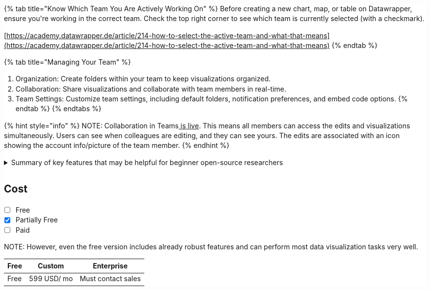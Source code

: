 {% tab title="Know Which Team You Are Actively Working On" %}
Before creating a new chart, map, or table on Datawrapper, ensure you're working in the correct team. Check the top right corner to see which team is currently selected (with a checkmark).

[https://academy.datawrapper.de/article/214-how-to-select-the-active-team-and-what-that-means](https://academy.datawrapper.de/article/214-how-to-select-the-active-team-and-what-that-means)
{% endtab %}

{% tab title="Managing Your Team" %}
1. Organization: Create folders within your team to keep visualizations organized.
2. Collaboration: Share visualizations and collaborate with team members in real-time.
3. Team Settings: Customize team settings, including default folders, notification preferences, and embed code options.
{% endtab %}
{% endtabs %}

{% hint style="info" %}
NOTE: Collaboration in Teams[ is live](https://blog.datawrapper.de/introducing-live-collaboration/). This means all members can access the edits and visualizations simultaneously. Users can see when colleagues are editing, and they can see yours. The edits are associated with an icon showing the account info/picture of the team member.
{% endhint %}

<details><summary>Summary of key features that may be helpful for beginner open-source researchers</summary></details>

## Cost

* [ ] Free
* [x] Partially Free
* [ ] Paid

NOTE: However, even the free version includes already robust features and can perform most data visualization tasks very well.



| Free                                                                                                                                                                                                                                                                                                                                                                | Custom                                                                                                                                                                                                                                                                                                                                                                                                                                                                       | Enterprise                                                                                                                                                                                                                                                                                                                                                                                                                                               |
| ------------------------------------------------------------------------------------------------------------------------------------------------------------------------------------------------------------------------------------------------------------------------------------------------------------------------------------------------------------------- | ---------------------------------------------------------------------------------------------------------------------------------------------------------------------------------------------------------------------------------------------------------------------------------------------------------------------------------------------------------------------------------------------------------------------------------------------------------------------------- | -------------------------------------------------------------------------------------------------------------------------------------------------------------------------------------------------------------------------------------------------------------------------------------------------------------------------------------------------------------------------------------------------------------------------------------------------------- |
| Free                                                                                                                                                                                                                                                                                                                                                                | 599 USD/ mo                                                                                                                                                                                                                                                                                                                                                                                                                                                                  | Must contact sales                                                                                                                                                                                                                                                                                                                                                                                                                                       |